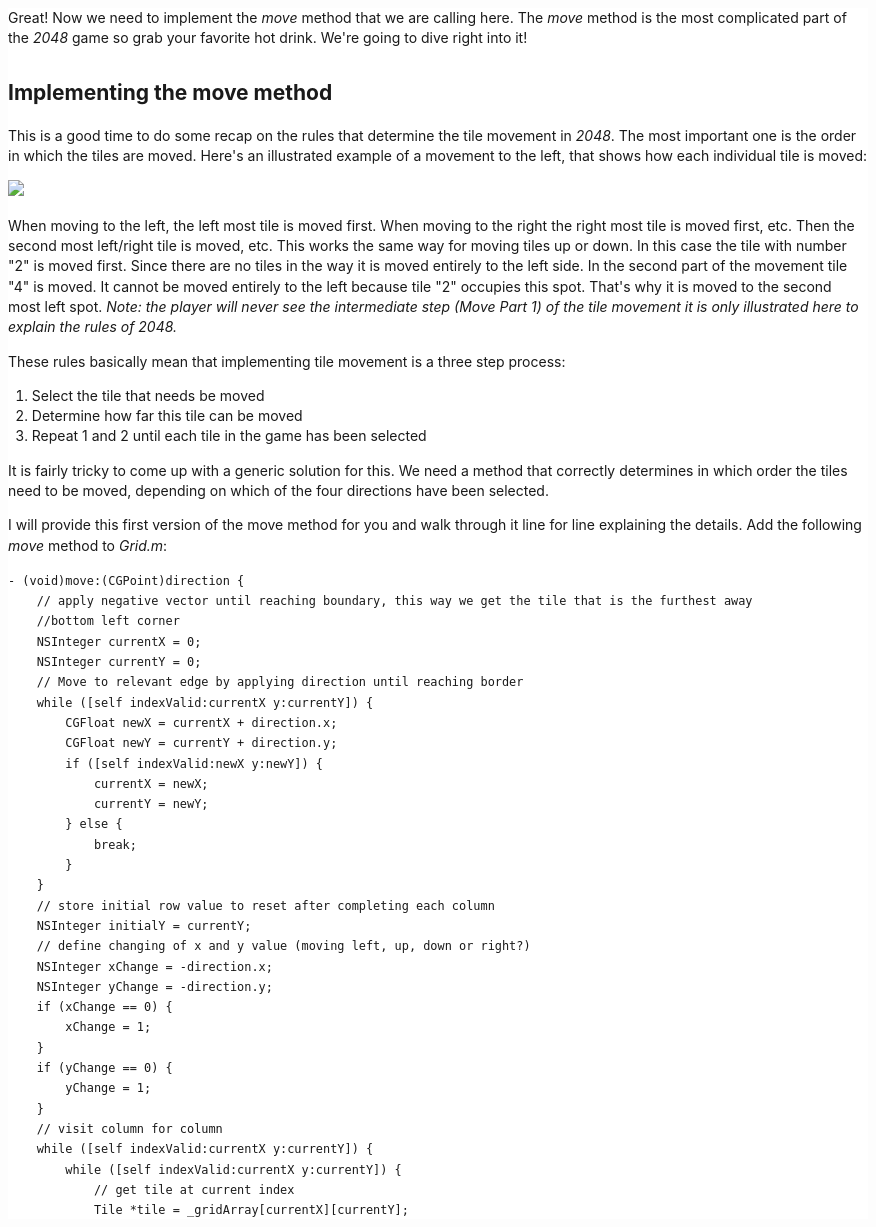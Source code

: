 Great! Now we need to implement the *move* method that we are calling here. The *move* method is the most complicated part of the *2048* game so grab your favorite hot drink. We're going to dive right into it!

## Implementing the move method

This is a good time to do some recap on the rules that determine the tile movement in *2048*. The most important one is the order in which the tiles are moved. Here's an illustrated example of a movement to the left, that shows how each individual tile is moved:

![](https://static.makegameswith.us/gamernews_images/2Ua8UeudDO/TileMovement.png)

When moving to the left, the left most tile is moved first. When moving to the right the right most tile is moved first, etc. Then the second most left/right tile is moved, etc. This works the same way for moving tiles up or down. In this case the tile with number "2" is moved first. Since there are no tiles in the way it is moved entirely to the left side. In the second part of the movement tile "4" is moved. It cannot be moved entirely to the left because tile "2" occupies this spot. That's why it is moved to the second most left spot. *Note: the player will never see the intermediate step (Move Part 1) of the tile movement it is only illustrated here to explain the rules of 2048.*

These rules basically mean that implementing tile movement is a three step process:

1.  Select the tile that needs be moved
2.  Determine how far this tile can be moved
3.  Repeat 1 and 2 until each tile in the game has been selected

It is fairly tricky to come up with a generic solution for this. We need a method that correctly determines in which order the tiles need to be moved, depending on which of the four directions have been selected.

I will provide this first version of the move method for you and walk through it line for line explaining the details. Add the following *move* method to *Grid.m*:

    - (void)move:(CGPoint)direction {
        // apply negative vector until reaching boundary, this way we get the tile that is the furthest away
        //bottom left corner
        NSInteger currentX = 0;
        NSInteger currentY = 0;
        // Move to relevant edge by applying direction until reaching border
        while ([self indexValid:currentX y:currentY]) {
            CGFloat newX = currentX + direction.x;
            CGFloat newY = currentY + direction.y;
            if ([self indexValid:newX y:newY]) {
                currentX = newX;
                currentY = newY;
            } else {
                break;
            }
        }
        // store initial row value to reset after completing each column
        NSInteger initialY = currentY;
        // define changing of x and y value (moving left, up, down or right?)
        NSInteger xChange = -direction.x;
        NSInteger yChange = -direction.y;
        if (xChange == 0) {
            xChange = 1;
        }
        if (yChange == 0) {
            yChange = 1;
        }
        // visit column for column
        while ([self indexValid:currentX y:currentY]) {
            while ([self indexValid:currentX y:currentY]) {
                // get tile at current index
                Tile *tile = _gridArray[currentX][currentY];